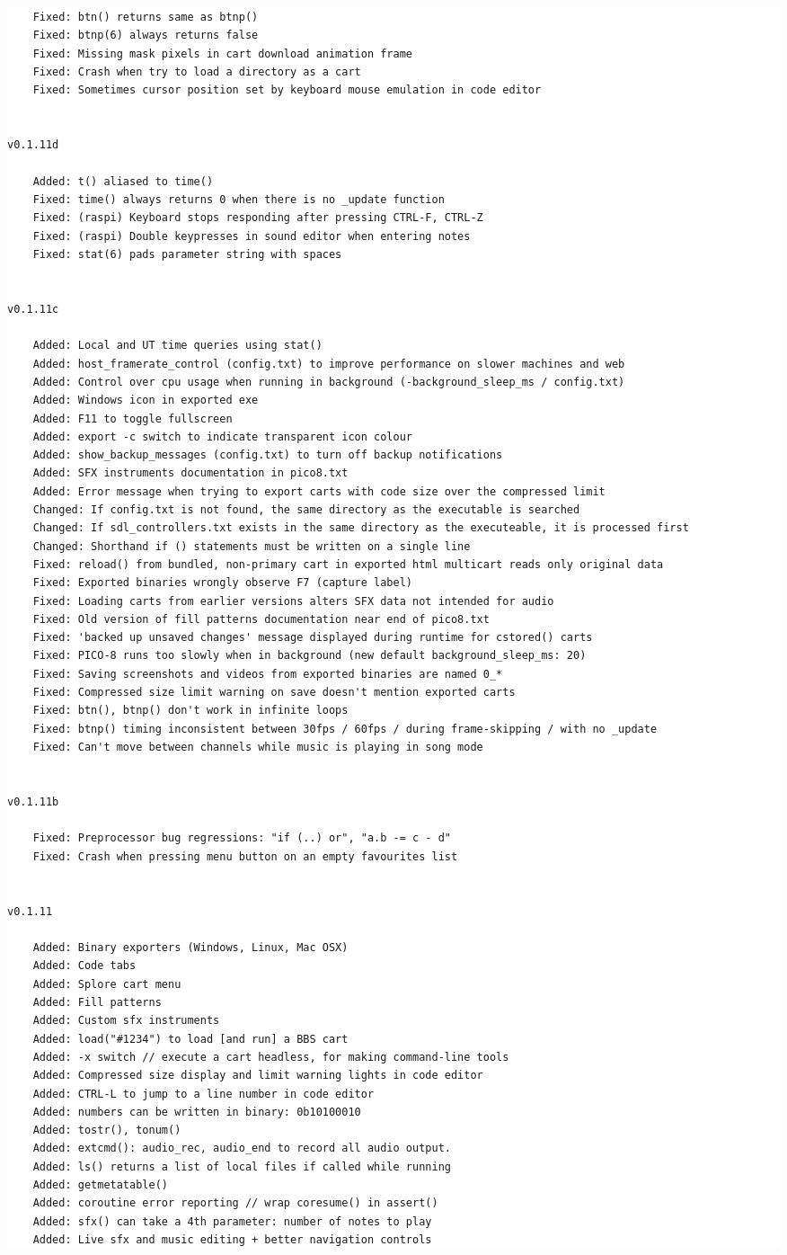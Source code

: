 		Fixed: btn() returns same as btnp()
		Fixed: btnp(6) always returns false
		Fixed: Missing mask pixels in cart download animation frame
		Fixed: Crash when try to load a directory as a cart
		Fixed: Sometimes cursor position set by keyboard mouse emulation in code editor
		
		
	v0.1.11d

		Added: t() aliased to time()
		Fixed: time() always returns 0 when there is no _update function
		Fixed: (raspi) Keyboard stops responding after pressing CTRL-F, CTRL-Z
		Fixed: (raspi) Double keypresses in sound editor when entering notes
		Fixed: stat(6) pads parameter string with spaces

	
	v0.1.11c
		
		Added: Local and UT time queries using stat()
		Added: host_framerate_control (config.txt) to improve performance on slower machines and web 
		Added: Control over cpu usage when running in background (-background_sleep_ms / config.txt)
		Added: Windows icon in exported exe
		Added: F11 to toggle fullscreen
		Added: export -c switch to indicate transparent icon colour 
		Added: show_backup_messages (config.txt) to turn off backup notifications
		Added: SFX instruments documentation in pico8.txt
		Added: Error message when trying to export carts with code size over the compressed limit
		Changed: If config.txt is not found, the same directory as the executable is searched
		Changed: If sdl_controllers.txt exists in the same directory as the executeable, it is processed first
		Changed: Shorthand if () statements must be written on a single line
		Fixed: reload() from bundled, non-primary cart in exported html multicart reads only original data
		Fixed: Exported binaries wrongly observe F7 (capture label)
		Fixed: Loading carts from earlier versions alters SFX data not intended for audio
		Fixed: Old version of fill patterns documentation near end of pico8.txt
		Fixed: 'backed up unsaved changes' message displayed during runtime for cstored() carts
		Fixed: PICO-8 runs too slowly when in background (new default background_sleep_ms: 20)
		Fixed: Saving screenshots and videos from exported binaries are named 0_*
		Fixed: Compressed size limit warning on save doesn't mention exported carts
		Fixed: btn(), btnp() don't work in infinite loops
		Fixed: btnp() timing inconsistent between 30fps / 60fps / during frame-skipping / with no _update
		Fixed: Can't move between channels while music is playing in song mode


	v0.1.11b
	
		Fixed: Preprocessor bug regressions: "if (..) or", "a.b -= c - d"
		Fixed: Crash when pressing menu button on an empty favourites list


	v0.1.11
		
		Added: Binary exporters (Windows, Linux, Mac OSX)
		Added: Code tabs
		Added: Splore cart menu
		Added: Fill patterns
		Added: Custom sfx instruments
		Added: load("#1234") to load [and run] a BBS cart
		Added: -x switch // execute a cart headless, for making command-line tools
		Added: Compressed size display and limit warning lights in code editor
		Added: CTRL-L to jump to a line number in code editor
		Added: numbers can be written in binary: 0b10100010 
		Added: tostr(), tonum()
		Added: extcmd(): audio_rec, audio_end to record all audio output.
		Added: ls() returns a list of local files if called while running
		Added: getmetatable()
		Added: coroutine error reporting // wrap coresume() in assert()
		Added: sfx() can take a 4th parameter: number of notes to play
		Added: Live sfx and music editing + better navigation controls